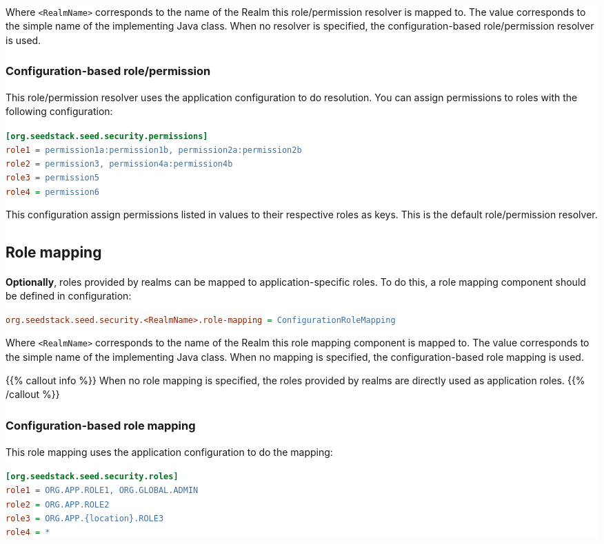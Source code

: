 Where `<RealmName>` corresponds to the name of the Realm this role/permission resolver is mapped to. The value corresponds
to the simple name of the implementing Java class. When no resolver is specified, the configuration-based role/permission
resolver is used.

### Configuration-based role/permission

This role/permission resolver uses the application configuration to do resolution. You can assign permissions to roles
with the following configuration:

```ini
[org.seedstack.seed.security.permissions]
role1 = permission1a:permission1b, permission2a:permission2b
role2 = permission3, permission4a:permission4b
role3 = permission5
role4 = permission6
```

This configuration assign permissions listed in values to their respective roles as keys. This is the default role/permission
resolver.

## Role mapping

**Optionally**, roles provided by realms can be mapped to application-specific roles. To do this, a role mapping component
should be defined in configuration:

```ini
org.seedstack.seed.security.<RealmName>.role-mapping = ConfigurationRoleMapping
```
    
Where `<RealmName>` corresponds to the name of the Realm this role mapping component is mapped to. The value corresponds
to the simple name of the implementing Java class. When no mapping is specified, the configuration-based role mapping
is used.

{{% callout info %}}
When no role mapping is specified, the roles provided by realms are directly used as application roles.
{{% /callout %}}
    
### Configuration-based role mapping

This role mapping uses the application configuration to do the mapping:

```ini
[org.seedstack.seed.security.roles]
role1 = ORG.APP.ROLE1, ORG.GLOBAL.ADMIN
role2 = ORG.APP.ROLE2
role3 = ORG.APP.{location}.ROLE3
role4 = *
```
